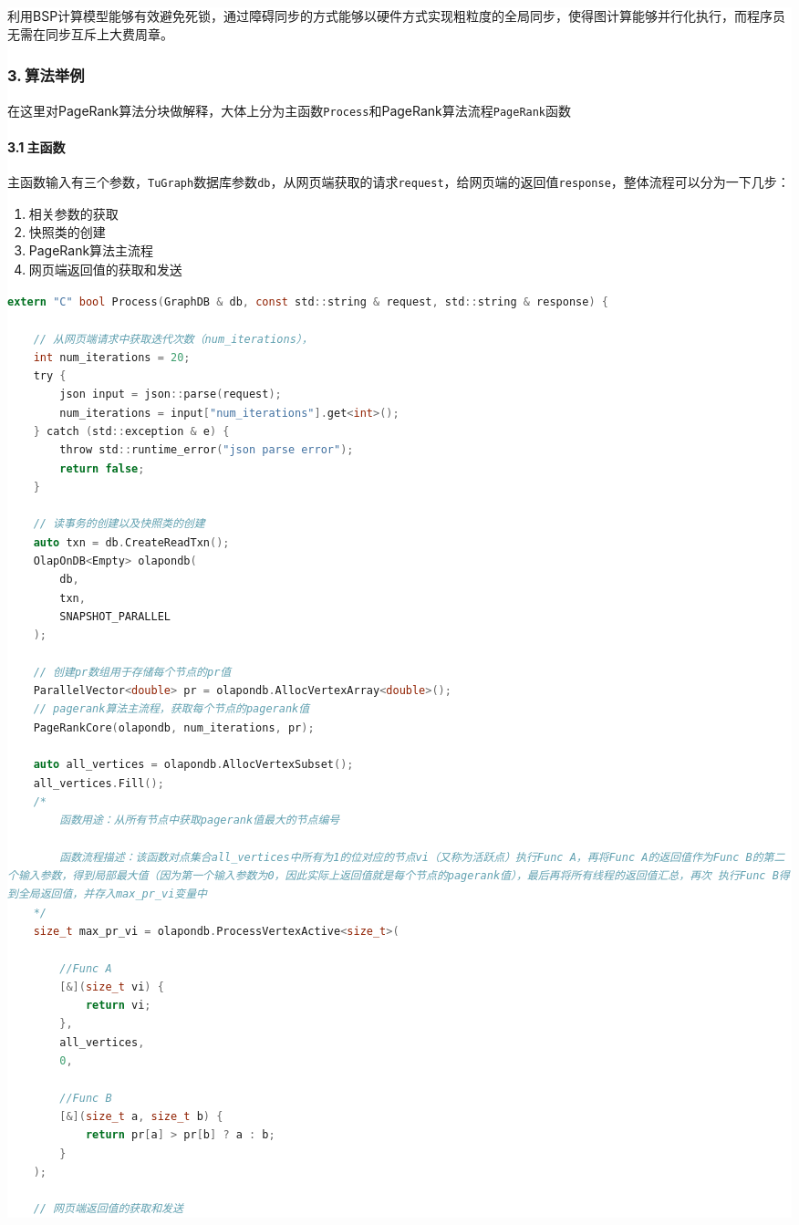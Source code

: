 利用BSP计算模型能够有效避免死锁，通过障碍同步的方式能够以硬件方式实现粗粒度的全局同步，使得图计算能够并行化执行，而程序员无需在同步互斥上大费周章。

### 3. 算法举例

在这里对PageRank算法分块做解释，大体上分为主函数`Process`和PageRank算法流程`PageRank`函数

#### 3.1 主函数

主函数输入有三个参数，`TuGraph`数据库参数`db`，从网页端获取的请求`request`，给网页端的返回值`response`，整体流程可以分为一下几步：

1. 相关参数的获取
1. 快照类的创建
1. PageRank算法主流程
1. 网页端返回值的获取和发送

```c
extern "C" bool Process(GraphDB & db, const std::string & request, std::string & response) {
    
    // 从网页端请求中获取迭代次数（num_iterations），
    int num_iterations = 20;
    try {
        json input = json::parse(request);
        num_iterations = input["num_iterations"].get<int>();
    } catch (std::exception & e) {
        throw std::runtime_error("json parse error");
        return false;
    }

    // 读事务的创建以及快照类的创建
    auto txn = db.CreateReadTxn();
    OlapOnDB<Empty> olapondb(
        db,
        txn,
        SNAPSHOT_PARALLEL
    );
	
    // 创建pr数组用于存储每个节点的pr值
    ParallelVector<double> pr = olapondb.AllocVertexArray<double>();
    // pagerank算法主流程，获取每个节点的pagerank值
    PageRankCore(olapondb, num_iterations, pr);
    
    auto all_vertices = olapondb.AllocVertexSubset();
    all_vertices.Fill();
    /*
        函数用途：从所有节点中获取pagerank值最大的节点编号
    
        函数流程描述：该函数对点集合all_vertices中所有为1的位对应的节点vi（又称为活跃点）执行Func A，再将Func A的返回值作为Func B的第二个输入参数，得到局部最大值（因为第一个输入参数为0，因此实际上返回值就是每个节点的pagerank值），最后再将所有线程的返回值汇总，再次 执行Func B得到全局返回值，并存入max_pr_vi变量中
    */
    size_t max_pr_vi = olapondb.ProcessVertexActive<size_t>(
        
        //Func A
        [&](size_t vi) {
            return vi;
        },
        all_vertices,
        0,
        
        //Func B
        [&](size_t a, size_t b) {
            return pr[a] > pr[b] ? a : b;
        }
    );
    
    // 网页端返回值的获取和发送
```